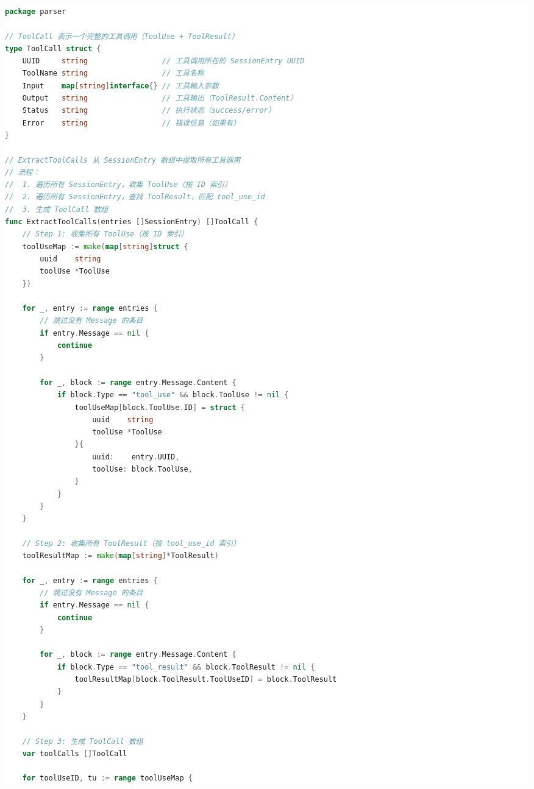 ```go
package parser

// ToolCall 表示一个完整的工具调用（ToolUse + ToolResult）
type ToolCall struct {
	UUID     string                 // 工具调用所在的 SessionEntry UUID
	ToolName string                 // 工具名称
	Input    map[string]interface{} // 工具输入参数
	Output   string                 // 工具输出（ToolResult.Content）
	Status   string                 // 执行状态（success/error）
	Error    string                 // 错误信息（如果有）
}

// ExtractToolCalls 从 SessionEntry 数组中提取所有工具调用
// 流程：
//  1. 遍历所有 SessionEntry，收集 ToolUse（按 ID 索引）
//  2. 遍历所有 SessionEntry，查找 ToolResult，匹配 tool_use_id
//  3. 生成 ToolCall 数组
func ExtractToolCalls(entries []SessionEntry) []ToolCall {
	// Step 1: 收集所有 ToolUse（按 ID 索引）
	toolUseMap := make(map[string]struct {
		uuid    string
		toolUse *ToolUse
	})

	for _, entry := range entries {
		// 跳过没有 Message 的条目
		if entry.Message == nil {
			continue
		}

		for _, block := range entry.Message.Content {
			if block.Type == "tool_use" && block.ToolUse != nil {
				toolUseMap[block.ToolUse.ID] = struct {
					uuid    string
					toolUse *ToolUse
				}{
					uuid:    entry.UUID,
					toolUse: block.ToolUse,
				}
			}
		}
	}

	// Step 2: 收集所有 ToolResult（按 tool_use_id 索引）
	toolResultMap := make(map[string]*ToolResult)

	for _, entry := range entries {
		// 跳过没有 Message 的条目
		if entry.Message == nil {
			continue
		}

		for _, block := range entry.Message.Content {
			if block.Type == "tool_result" && block.ToolResult != nil {
				toolResultMap[block.ToolResult.ToolUseID] = block.ToolResult
			}
		}
	}

	// Step 3: 生成 ToolCall 数组
	var toolCalls []ToolCall

	for toolUseID, tu := range toolUseMap {
```